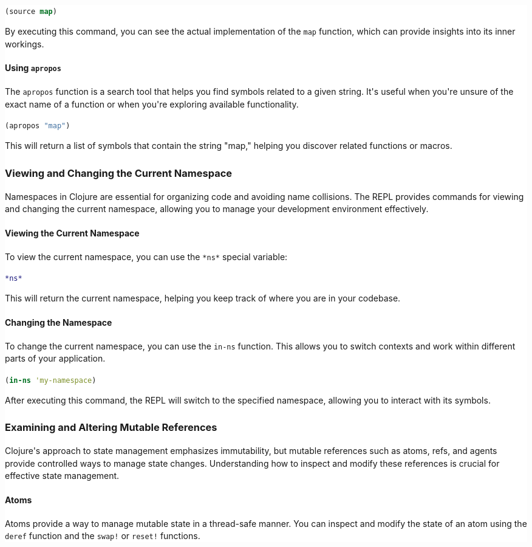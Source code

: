 ```clojure
(source map)
```

By executing this command, you can see the actual implementation of the `map` function, which can provide insights into its inner workings.

#### Using `apropos`

The `apropos` function is a search tool that helps you find symbols related to a given string. It's useful when you're unsure of the exact name of a function or when you're exploring available functionality.

```clojure
(apropos "map")
```

This will return a list of symbols that contain the string "map," helping you discover related functions or macros.

### Viewing and Changing the Current Namespace

Namespaces in Clojure are essential for organizing code and avoiding name collisions. The REPL provides commands for viewing and changing the current namespace, allowing you to manage your development environment effectively.

#### Viewing the Current Namespace

To view the current namespace, you can use the `*ns*` special variable:

```clojure
*ns*
```

This will return the current namespace, helping you keep track of where you are in your codebase.

#### Changing the Namespace

To change the current namespace, you can use the `in-ns` function. This allows you to switch contexts and work within different parts of your application.

```clojure
(in-ns 'my-namespace)
```

After executing this command, the REPL will switch to the specified namespace, allowing you to interact with its symbols.

### Examining and Altering Mutable References

Clojure's approach to state management emphasizes immutability, but mutable references such as atoms, refs, and agents provide controlled ways to manage state changes. Understanding how to inspect and modify these references is crucial for effective state management.

#### Atoms

Atoms provide a way to manage mutable state in a thread-safe manner. You can inspect and modify the state of an atom using the `deref` function and the `swap!` or `reset!` functions.
